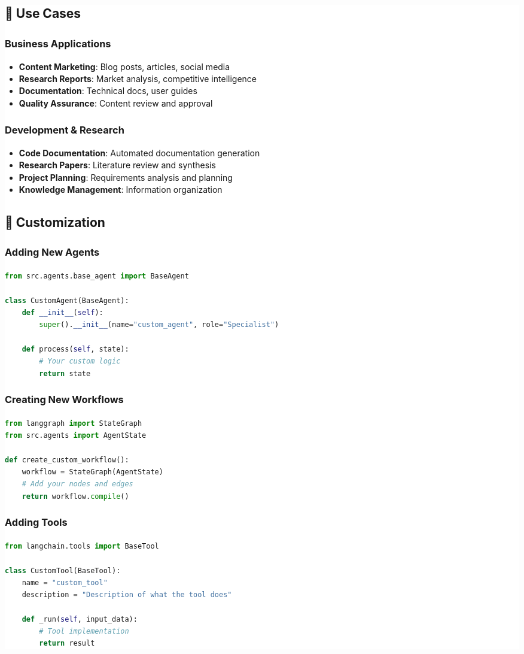 ## 🎯 Use Cases

### Business Applications
- **Content Marketing**: Blog posts, articles, social media
- **Research Reports**: Market analysis, competitive intelligence
- **Documentation**: Technical docs, user guides
- **Quality Assurance**: Content review and approval

### Development & Research
- **Code Documentation**: Automated documentation generation
- **Research Papers**: Literature review and synthesis
- **Project Planning**: Requirements analysis and planning
- **Knowledge Management**: Information organization

## 🔧 Customization

### Adding New Agents
```python
from src.agents.base_agent import BaseAgent

class CustomAgent(BaseAgent):
    def __init__(self):
        super().__init__(name="custom_agent", role="Specialist")
    
    def process(self, state):
        # Your custom logic
        return state
```

### Creating New Workflows
```python
from langgraph import StateGraph
from src.agents import AgentState

def create_custom_workflow():
    workflow = StateGraph(AgentState)
    # Add your nodes and edges
    return workflow.compile()
```

### Adding Tools
```python
from langchain.tools import BaseTool

class CustomTool(BaseTool):
    name = "custom_tool"
    description = "Description of what the tool does"
    
    def _run(self, input_data):
        # Tool implementation
        return result
```

